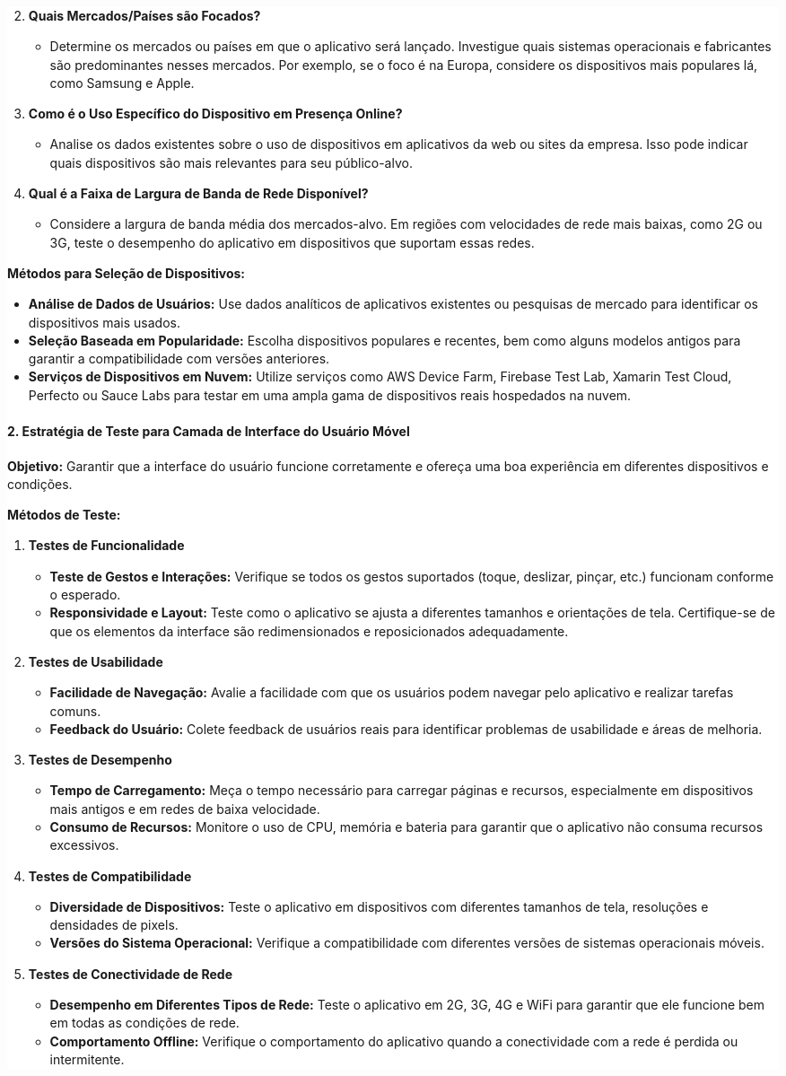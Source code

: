 2. **Quais Mercados/Países são Focados?**
   - Determine os mercados ou países em que o aplicativo será lançado. Investigue quais sistemas operacionais e fabricantes são predominantes nesses mercados. Por exemplo, se o foco é na Europa, considere os dispositivos mais populares lá, como Samsung e Apple.

3. **Como é o Uso Específico do Dispositivo em Presença Online?**
   - Analise os dados existentes sobre o uso de dispositivos em aplicativos da web ou sites da empresa. Isso pode indicar quais dispositivos são mais relevantes para seu público-alvo.

4. **Qual é a Faixa de Largura de Banda de Rede Disponível?**
   - Considere a largura de banda média dos mercados-alvo. Em regiões com velocidades de rede mais baixas, como 2G ou 3G, teste o desempenho do aplicativo em dispositivos que suportam essas redes.

**Métodos para Seleção de Dispositivos:**
- **Análise de Dados de Usuários:** Use dados analíticos de aplicativos existentes ou pesquisas de mercado para identificar os dispositivos mais usados.
- **Seleção Baseada em Popularidade:** Escolha dispositivos populares e recentes, bem como alguns modelos antigos para garantir a compatibilidade com versões anteriores.
- **Serviços de Dispositivos em Nuvem:** Utilize serviços como AWS Device Farm, Firebase Test Lab, Xamarin Test Cloud, Perfecto ou Sauce Labs para testar em uma ampla gama de dispositivos reais hospedados na nuvem.

#### **2. Estratégia de Teste para Camada de Interface do Usuário Móvel**

**Objetivo:** Garantir que a interface do usuário funcione corretamente e ofereça uma boa experiência em diferentes dispositivos e condições.

**Métodos de Teste:**

1. **Testes de Funcionalidade**
   - **Teste de Gestos e Interações:** Verifique se todos os gestos suportados (toque, deslizar, pinçar, etc.) funcionam conforme o esperado.
   - **Responsividade e Layout:** Teste como o aplicativo se ajusta a diferentes tamanhos e orientações de tela. Certifique-se de que os elementos da interface são redimensionados e reposicionados adequadamente.

2. **Testes de Usabilidade**
   - **Facilidade de Navegação:** Avalie a facilidade com que os usuários podem navegar pelo aplicativo e realizar tarefas comuns.
   - **Feedback do Usuário:** Colete feedback de usuários reais para identificar problemas de usabilidade e áreas de melhoria.

3. **Testes de Desempenho**
   - **Tempo de Carregamento:** Meça o tempo necessário para carregar páginas e recursos, especialmente em dispositivos mais antigos e em redes de baixa velocidade.
   - **Consumo de Recursos:** Monitore o uso de CPU, memória e bateria para garantir que o aplicativo não consuma recursos excessivos.

4. **Testes de Compatibilidade**
   - **Diversidade de Dispositivos:** Teste o aplicativo em dispositivos com diferentes tamanhos de tela, resoluções e densidades de pixels.
   - **Versões do Sistema Operacional:** Verifique a compatibilidade com diferentes versões de sistemas operacionais móveis.

5. **Testes de Conectividade de Rede**
   - **Desempenho em Diferentes Tipos de Rede:** Teste o aplicativo em 2G, 3G, 4G e WiFi para garantir que ele funcione bem em todas as condições de rede.
   - **Comportamento Offline:** Verifique o comportamento do aplicativo quando a conectividade com a rede é perdida ou intermitente.
